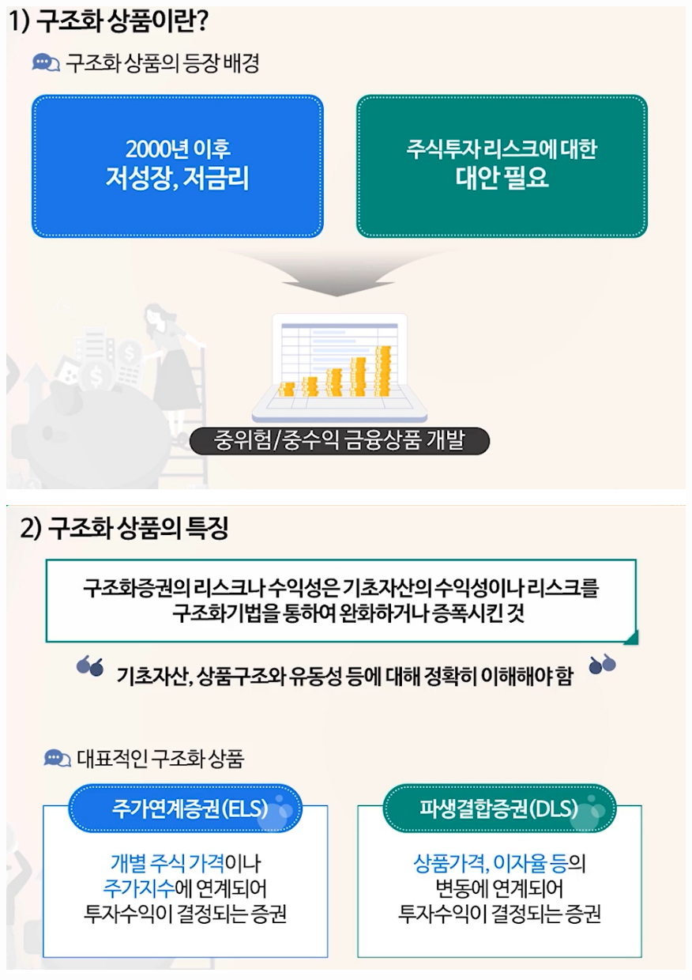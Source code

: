 ![캡처](md-images/%EC%BA%A1%EC%B2%98-1638941632235.PNG)

![캡처](md-images/%EC%BA%A1%EC%B2%98-1638941668263.PNG)
